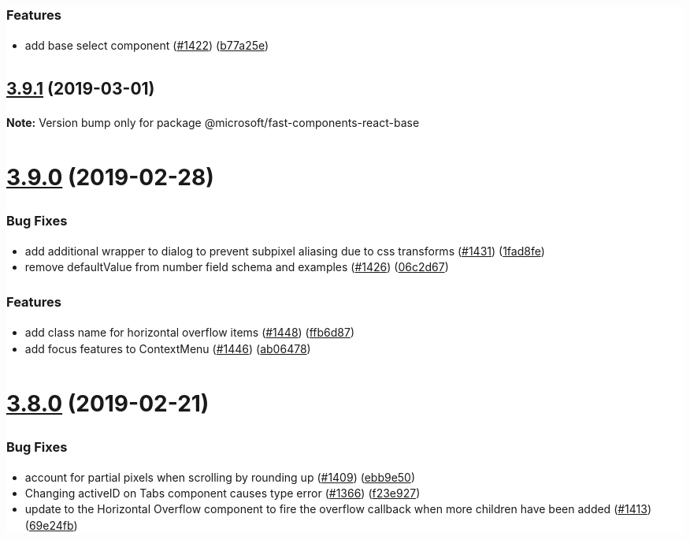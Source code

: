 
### Features

* add base select component ([#1422](https://github.com/Microsoft/fast-dna/issues/1422)) ([b77a25e](https://github.com/Microsoft/fast-dna/commit/b77a25e))





## [3.9.1](https://github.com/Microsoft/fast-dna/compare/@microsoft/fast-components-react-base@3.9.0...@microsoft/fast-components-react-base@3.9.1) (2019-03-01)

**Note:** Version bump only for package @microsoft/fast-components-react-base





# [3.9.0](https://github.com/Microsoft/fast-dna/compare/@microsoft/fast-components-react-base@3.8.0...@microsoft/fast-components-react-base@3.9.0) (2019-02-28)


### Bug Fixes

* add additional wrapper to dialog to prevent subpixel aliasing due to css transforms ([#1431](https://github.com/Microsoft/fast-dna/issues/1431)) ([1fad8fe](https://github.com/Microsoft/fast-dna/commit/1fad8fe))
* remove defaultValue from number field schema and examples ([#1426](https://github.com/Microsoft/fast-dna/issues/1426)) ([06c2d67](https://github.com/Microsoft/fast-dna/commit/06c2d67))


### Features

* add class name for horizontal overflow items ([#1448](https://github.com/Microsoft/fast-dna/issues/1448)) ([ffb6d87](https://github.com/Microsoft/fast-dna/commit/ffb6d87))
* add focus features to ContextMenu ([#1446](https://github.com/Microsoft/fast-dna/issues/1446)) ([ab06478](https://github.com/Microsoft/fast-dna/commit/ab06478))





# [3.8.0](https://github.com/Microsoft/fast-dna/compare/@microsoft/fast-components-react-base@3.7.0...@microsoft/fast-components-react-base@3.8.0) (2019-02-21)


### Bug Fixes

* account for partial pixels when scrolling by rounding up ([#1409](https://github.com/Microsoft/fast-dna/issues/1409)) ([ebb9e50](https://github.com/Microsoft/fast-dna/commit/ebb9e50))
* Changing activeID on Tabs component causes type error ([#1366](https://github.com/Microsoft/fast-dna/issues/1366)) ([f23e927](https://github.com/Microsoft/fast-dna/commit/f23e927))
* update to the Horizontal Overflow component to fire the overflow callback when more children have been added ([#1413](https://github.com/Microsoft/fast-dna/issues/1413)) ([69e24fb](https://github.com/Microsoft/fast-dna/commit/69e24fb))
